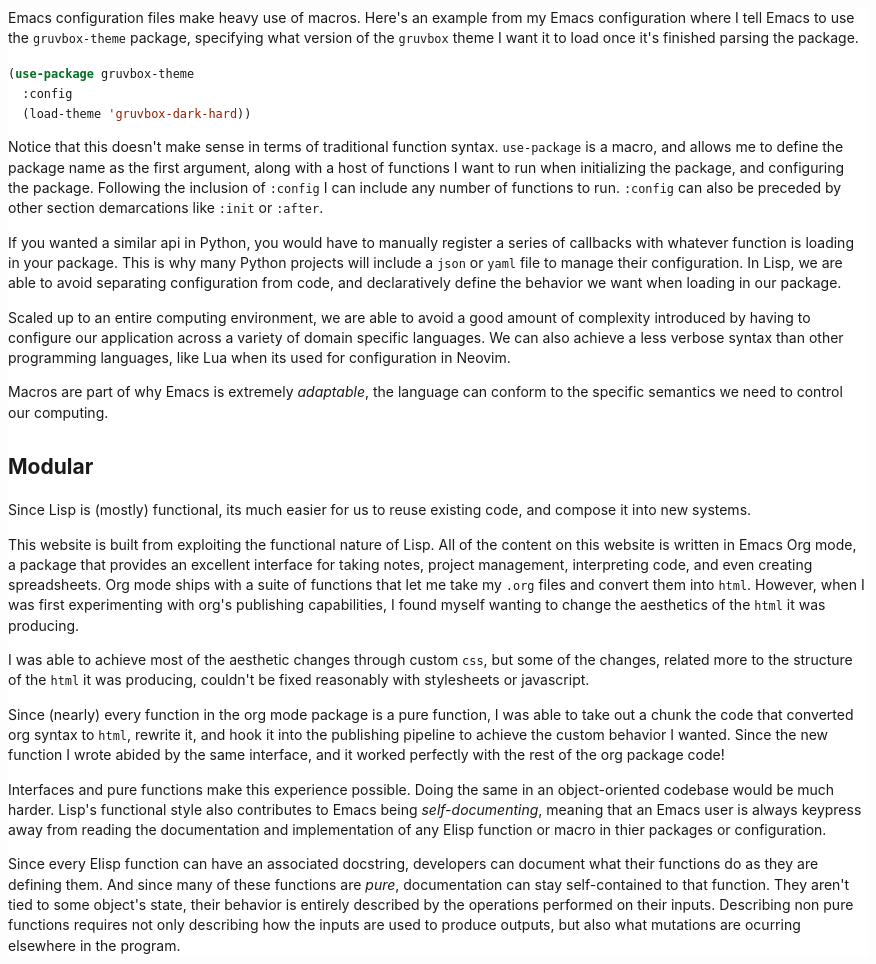 Emacs configuration files make heavy use of macros. Here's an example from my Emacs configuration where I tell Emacs to use the `gruvbox-theme` package, specifying what version of the `gruvbox` theme I want it to load once it's finished parsing the package.

```lisp
(use-package gruvbox-theme
  :config
  (load-theme 'gruvbox-dark-hard))
```

Notice that this doesn't make sense in terms of traditional function syntax. `use-package` is a macro, and allows me to define the package name as the first argument, along with a host of functions I want to run when initializing the package, and configuring the package. Following the inclusion of `:config` I can include any number of functions to run. `:config` can also be preceded by other section demarcations like `:init` or `:after`.

If you wanted a similar api in Python, you would have to manually register a series of callbacks with whatever function is loading in your package. This is why many Python projects will include a `json` or `yaml` file to manage their configuration. In Lisp, we are able to avoid separating configuration from code, and declaratively define the behavior we want when loading in our package.

Scaled up to an entire computing environment, we are able to avoid a good amount of complexity introduced by having to configure our application across a variety of domain specific languages. We can also achieve a less verbose syntax than other programming languages, like Lua when its used for configuration in Neovim.

Macros are part of why Emacs is extremely *adaptable*, the language can conform to the specific semantics we need to control our computing.

## Modular

Since Lisp is (mostly) functional, its much easier for us to reuse existing code, and compose it into new systems.

This website is built from exploiting the functional nature of Lisp. All of the content on this website is written in Emacs Org mode, a package that provides an excellent interface for taking notes, project management, interpreting code, and even creating spreadsheets. Org mode ships with a suite of functions that let me take my `.org` files and convert them into `html`. However, when I was first experimenting with org's publishing capabilities, I found myself wanting to change the aesthetics of the `html` it was producing.

I was able to achieve most of the aesthetic changes through custom `css`, but some of the changes, related more to the structure of the `html` it was producing, couldn't be fixed reasonably with stylesheets or javascript.

Since (nearly) every function in the org mode package is a pure function, I was able to take out a chunk the code that converted org syntax to `html`, rewrite it, and hook it into the publishing pipeline to achieve the custom behavior I wanted. Since the new function I wrote abided by the same interface, and it worked perfectly with the rest of the org package code!

Interfaces and pure functions make this experience possible. Doing the same in an object-oriented codebase would be much harder. Lisp's functional style also contributes to Emacs being *self-documenting*, meaning that an Emacs user is always keypress away from reading the documentation and implementation of any Elisp function or macro in thier packages or configuration.

Since every Elisp function can have an associated docstring, developers can document what their functions do as they are defining them. And since many of these functions are *pure*, documentation can stay self-contained to that function. They aren't tied to some object's state, their behavior is entirely described by the operations performed on their inputs. Describing non pure functions requires not only describing how the inputs are used to produce outputs, but also what mutations are ocurring elsewhere in the program.
